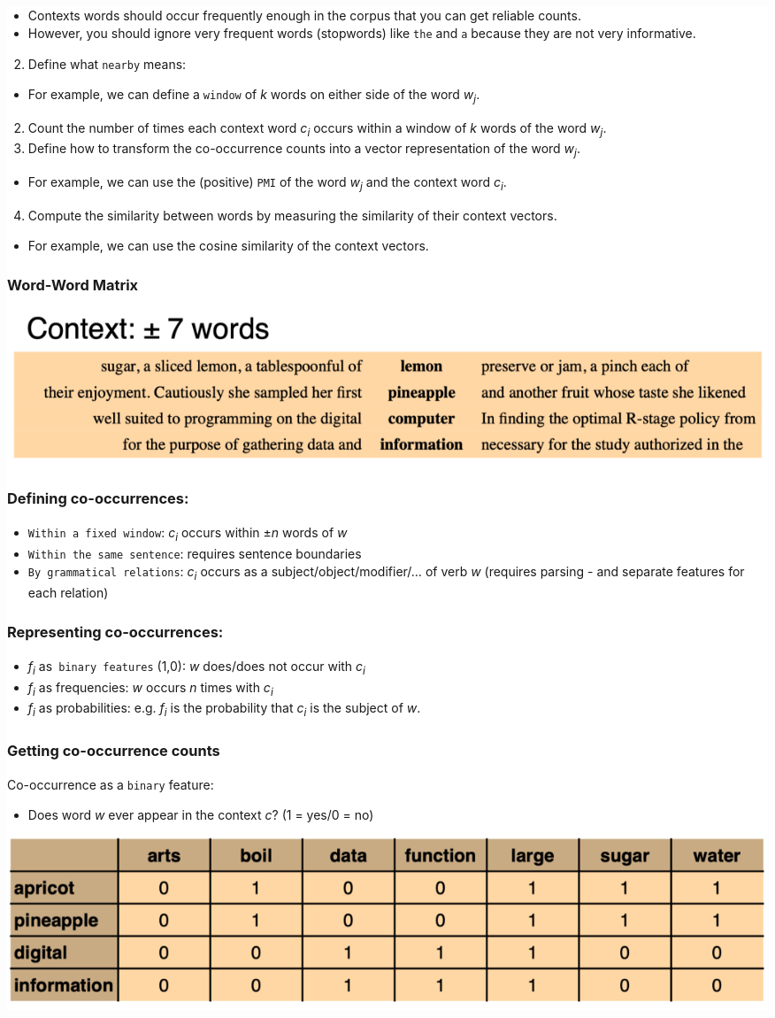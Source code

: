 - Contexts words should occur frequently enough in the corpus that you can get reliable counts.
- However, you should ignore very frequent words (stopwords) like `the` and `a` because they are not very informative.

2. Define what `nearby` means:

- For example, we can define a `window` of $k$ words on either side of the word $w_j$.

2. Count the number of times each context word $c_i$ occurs within a window of $k$ words of the word $w_j$.
3. Define how to transform the co-occurrence counts into a vector representation of the word $w_j$.

- For example, we can use the (positive) `PMI` of the word $w_j$ and the context word $c_i$.

4. Compute the similarity between words by measuring the similarity of their context vectors.

- For example, we can use the cosine similarity of the context vectors.

### Word-Word Matrix

![](figs/4.png)

### Defining co-occurrences:

- `Within a fixed window`: $c_i$ occurs within $\pm n$ words of $w$
- `Within the same sentence`: requires sentence boundaries
- `By grammatical relations`: $c_i$ occurs as a subject/object/modifier/… of verb $w$ (requires parsing - and separate features for each relation)

### Representing co-occurrences:

- $f_i$ as` binary features` (1,0): $w$ does/does not occur with $c_i$
- $f_i$ as frequencies: $w$ occurs $n$ times with $c_i$
- $f_i$ as probabilities: e.g. $f_i$ is the probability that $c_i$ is the subject of $w$.

### Getting co-occurrence counts

Co-occurrence as a `binary` feature:

- Does word $w$ ever appear in the context $c$? (1 = yes/0 = no)

![](figs/6.png)

